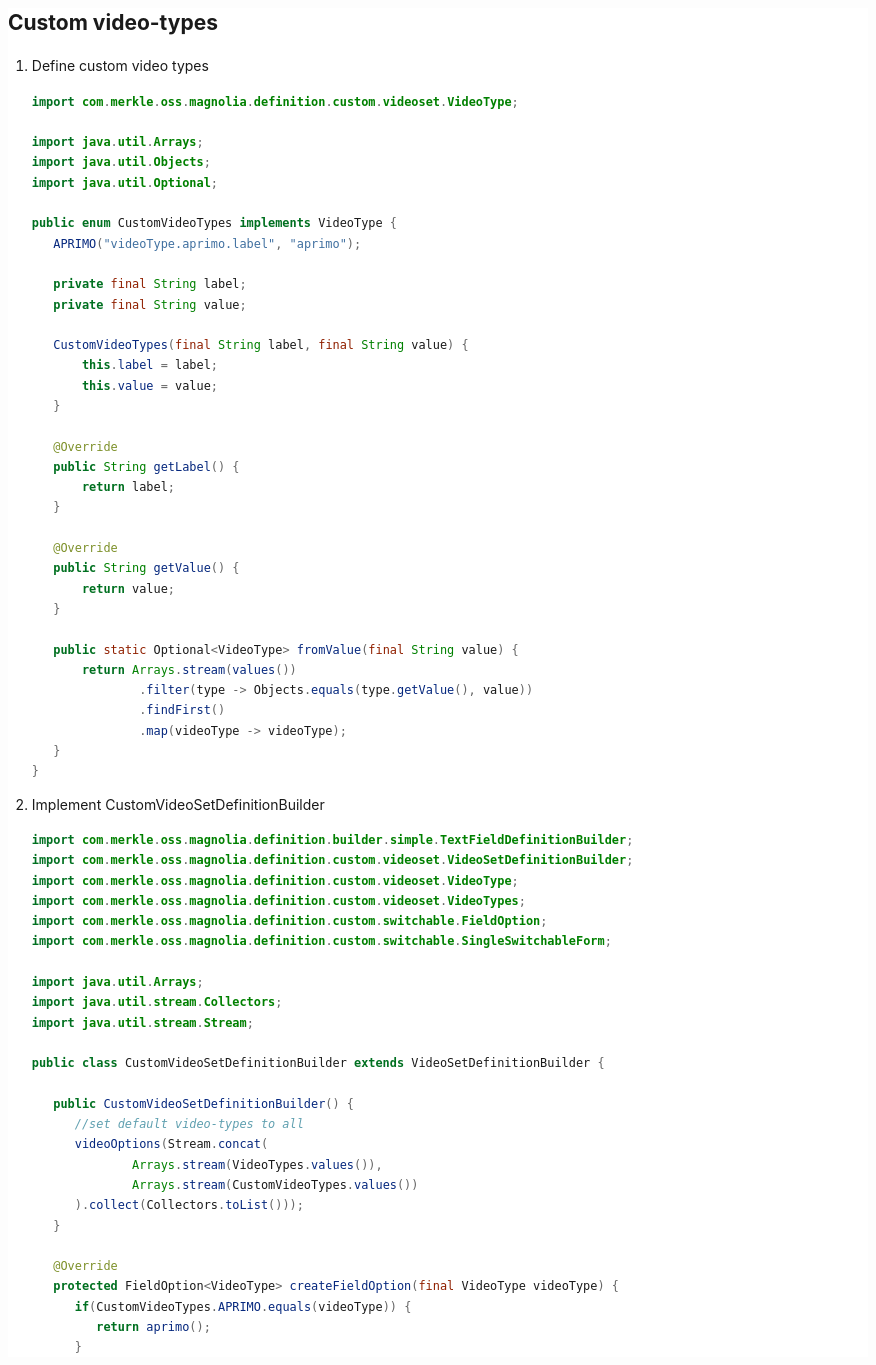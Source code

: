 ## Custom video-types
1. Define custom video types
    ```java
   import com.merkle.oss.magnolia.definition.custom.videoset.VideoType;
   
   import java.util.Arrays;
   import java.util.Objects;
   import java.util.Optional;
   
   public enum CustomVideoTypes implements VideoType {
       APRIMO("videoType.aprimo.label", "aprimo");
   
       private final String label;
       private final String value;
   
       CustomVideoTypes(final String label, final String value) {
           this.label = label;
           this.value = value;
       }
   
       @Override
       public String getLabel() {
           return label;
       }
   
       @Override
       public String getValue() {
           return value;
       }
   
       public static Optional<VideoType> fromValue(final String value) {
           return Arrays.stream(values())
                   .filter(type -> Objects.equals(type.getValue(), value))
                   .findFirst()
                   .map(videoType -> videoType);
       }
   }
    ```
2. Implement CustomVideoSetDefinitionBuilder
   ```java
   import com.merkle.oss.magnolia.definition.builder.simple.TextFieldDefinitionBuilder;
   import com.merkle.oss.magnolia.definition.custom.videoset.VideoSetDefinitionBuilder;
   import com.merkle.oss.magnolia.definition.custom.videoset.VideoType;
   import com.merkle.oss.magnolia.definition.custom.videoset.VideoTypes;
   import com.merkle.oss.magnolia.definition.custom.switchable.FieldOption;
   import com.merkle.oss.magnolia.definition.custom.switchable.SingleSwitchableForm;
   
   import java.util.Arrays;
   import java.util.stream.Collectors;
   import java.util.stream.Stream;
   
   public class CustomVideoSetDefinitionBuilder extends VideoSetDefinitionBuilder {
   
      public CustomVideoSetDefinitionBuilder() {
         //set default video-types to all
         videoOptions(Stream.concat(
                 Arrays.stream(VideoTypes.values()),
                 Arrays.stream(CustomVideoTypes.values())
         ).collect(Collectors.toList()));
      }
   
      @Override
      protected FieldOption<VideoType> createFieldOption(final VideoType videoType) {
         if(CustomVideoTypes.APRIMO.equals(videoType)) {
            return aprimo();
         }
   ```